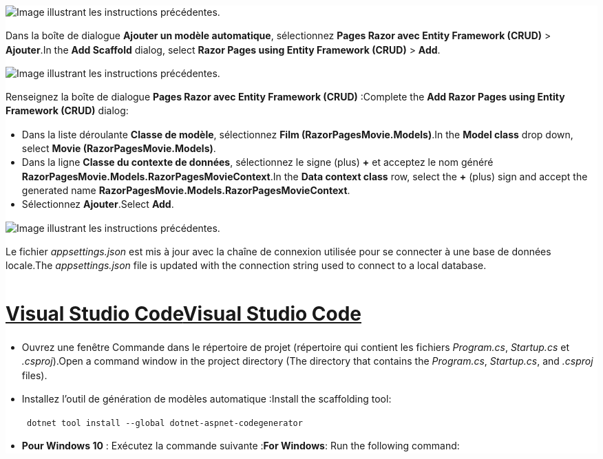 ![Image illustrant les instructions précédentes.](model/_static/sca.png)

<span data-ttu-id="daa16-139">Dans la boîte de dialogue **Ajouter un modèle automatique**, sélectionnez **Pages Razor avec Entity Framework (CRUD)**  >  **Ajouter**.</span><span class="sxs-lookup"><span data-stu-id="daa16-139">In the **Add Scaffold** dialog, select **Razor Pages using Entity Framework (CRUD)** > **Add**.</span></span>

![Image illustrant les instructions précédentes.](model/_static/add_scaffold.png)

<span data-ttu-id="daa16-141">Renseignez la boîte de dialogue **Pages Razor avec Entity Framework (CRUD)** :</span><span class="sxs-lookup"><span data-stu-id="daa16-141">Complete the **Add Razor Pages using Entity Framework (CRUD)** dialog:</span></span>

* <span data-ttu-id="daa16-142">Dans la liste déroulante **Classe de modèle**, sélectionnez **Film (RazorPagesMovie.Models)**.</span><span class="sxs-lookup"><span data-stu-id="daa16-142">In the **Model class** drop down, select **Movie (RazorPagesMovie.Models)**.</span></span>
* <span data-ttu-id="daa16-143">Dans la ligne **Classe du contexte de données**, sélectionnez le signe (plus) **+** et acceptez le nom généré **RazorPagesMovie.Models.RazorPagesMovieContext**.</span><span class="sxs-lookup"><span data-stu-id="daa16-143">In the **Data context class** row, select the **+** (plus) sign and accept the generated name **RazorPagesMovie.Models.RazorPagesMovieContext**.</span></span>
* <span data-ttu-id="daa16-144">Sélectionnez **Ajouter**.</span><span class="sxs-lookup"><span data-stu-id="daa16-144">Select **Add**.</span></span>

![Image illustrant les instructions précédentes.](model/_static/arp.png)

<span data-ttu-id="daa16-146">Le fichier *appsettings.json* est mis à jour avec la chaîne de connexion utilisée pour se connecter à une base de données locale.</span><span class="sxs-lookup"><span data-stu-id="daa16-146">The *appsettings.json* file is updated with the connection string used to connect to a local database.</span></span>



# <a name="visual-studio-codetabvisual-studio-code"></a>[<span data-ttu-id="daa16-147">Visual Studio Code</span><span class="sxs-lookup"><span data-stu-id="daa16-147">Visual Studio Code</span></span>](#tab/visual-studio-code)



* <span data-ttu-id="daa16-148">Ouvrez une fenêtre Commande dans le répertoire de projet (répertoire qui contient les fichiers *Program.cs*, *Startup.cs* et *.csproj*).</span><span class="sxs-lookup"><span data-stu-id="daa16-148">Open a command window in the project directory (The directory that contains the *Program.cs*, *Startup.cs*, and *.csproj* files).</span></span>
* <span data-ttu-id="daa16-149">Installez l’outil de génération de modèles automatique :</span><span class="sxs-lookup"><span data-stu-id="daa16-149">Install the scaffolding tool:</span></span>

  ```console
   dotnet tool install --global dotnet-aspnet-codegenerator
   ```

* <span data-ttu-id="daa16-150">**Pour Windows 10** : Exécutez la commande suivante :</span><span class="sxs-lookup"><span data-stu-id="daa16-150">**For Windows**: Run the following command:</span></span>
